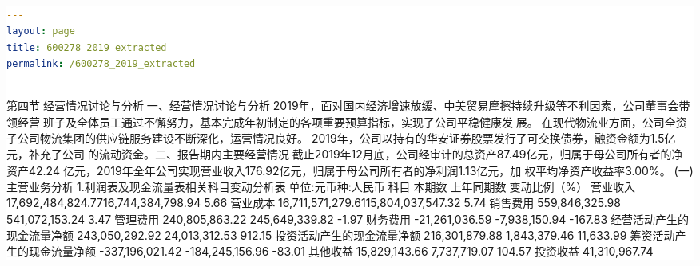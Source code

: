 ```yaml
---
layout: page
title: 600278_2019_extracted
permalink: /600278_2019_extracted
---
```


第四节
经营情况讨论与分析
一、经营情况讨论与分析
2019年，面对国内经济增速放缓、中美贸易摩擦持续升级等不利因素，公司董事会带领经营
班子及全体员工通过不懈努力，基本完成年初制定的各项重要预算指标，实现了公司平稳健康发
展。
在现代物流业方面，公司全资子公司物流集团的供应链服务建设不断深化，运营情况良好。
2019年，公司以持有的华安证券股票发行了可交换债券，融资金额为1.5亿元，补充了公司
的流动资金。二、报告期内主要经营情况
截止2019年12月底，公司经审计的总资产87.49亿元，归属于母公司所有者的净资产42.24
亿元，2019年全年公司实现营业收入176.92亿元，归属于母公司所有者的净利润1.13亿元，加
权平均净资产收益率3.00%。
(一)
主营业务分析
1.利润表及现金流量表相关科目变动分析表
单位:元币种:人民币
科目
本期数
上年同期数
变动比例（%）
营业收入
17,692,484,824.7716,744,384,798.94
5.66
营业成本
16,711,571,279.6115,804,037,547.32
5.74
销售费用
559,846,325.98
541,072,153.24
3.47
管理费用
240,805,863.22
245,649,339.82
-1.97
财务费用
-21,261,036.59
-7,938,150.94
-167.83
经营活动产生的现金流量净额
243,050,292.92
24,013,312.53
912.15
投资活动产生的现金流量净额
216,301,879.88
1,843,379.46
11,633.99
筹资活动产生的现金流量净额
-337,196,021.42
-184,245,156.96
-83.01
其他收益
15,829,143.66
7,737,719.07
104.57
投资收益
41,310,967.74